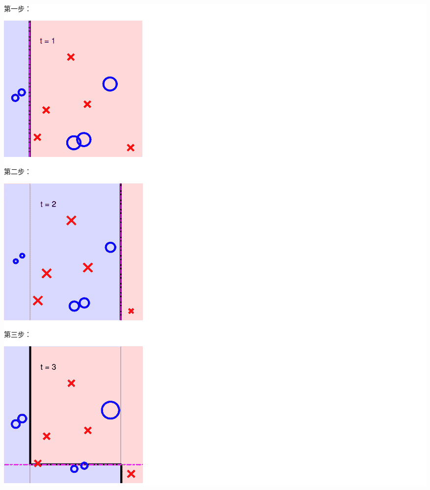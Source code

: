第一步：

![这里写图片描述](img/852806c365649a8c317f338597050743.jpg)

第二步：

![这里写图片描述](img/9838b172a0d33eb4eb9d5de9f9877388.jpg)

第三步：

![这里写图片描述](img/aced8d8f2f2958c8bf9aebde4f4ba899.jpg)
